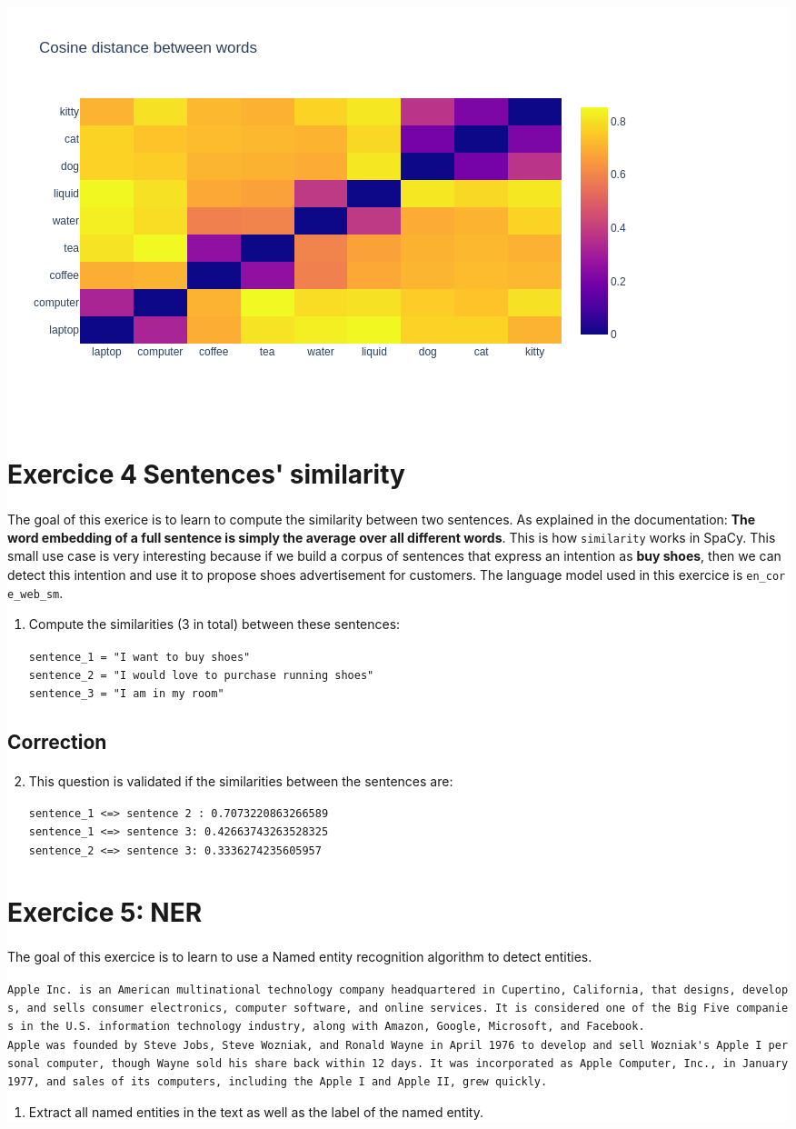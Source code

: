 ![alt text][logo]

[logo]: w3day05ex1_plot.png "Plot"


# Exercice 4 Sentences' similarity 

The goal of this exerice is to learn to compute the similarity between two sentences. As explained in the documentation: **The word embedding of a full sentence is simply the average over all different words**. This is how `similarity` works in SpaCy. This small use case is very interesting because if we build a corpus of sentences that express an intention as **buy shoes**, then we can detect this intention and use it to propose shoes advertisement for customers. The language model used in this exercice is `en_core_web_sm`.


1. Compute the similarities (3 in total) between these sentences:

    ```
    sentence_1 = "I want to buy shoes"
    sentence_2 = "I would love to purchase running shoes"
    sentence_3 = "I am in my room"

    ```

## Correction 

2. This question is validated if the similarities between the sentences are: 

    ```
    sentence_1 <=> sentence 2 : 0.7073220863266589
    sentence_1 <=> sentence 3: 0.42663743263528325
    sentence_2 <=> sentence 3: 0.3336274235605957

    ```





# Exercice 5: NER

The goal of this exercice is to learn to use a Named entity recognition algorithm to detect entities. 

```
Apple Inc. is an American multinational technology company headquartered in Cupertino, California, that designs, develops, and sells consumer electronics, computer software, and online services. It is considered one of the Big Five companies in the U.S. information technology industry, along with Amazon, Google, Microsoft, and Facebook.
Apple was founded by Steve Jobs, Steve Wozniak, and Ronald Wayne in April 1976 to develop and sell Wozniak's Apple I personal computer, though Wayne sold his share back within 12 days. It was incorporated as Apple Computer, Inc., in January 1977, and sales of its computers, including the Apple I and Apple II, grew quickly.
 ```

1. Extract all named entities in the text as well as the label of the named entity.
